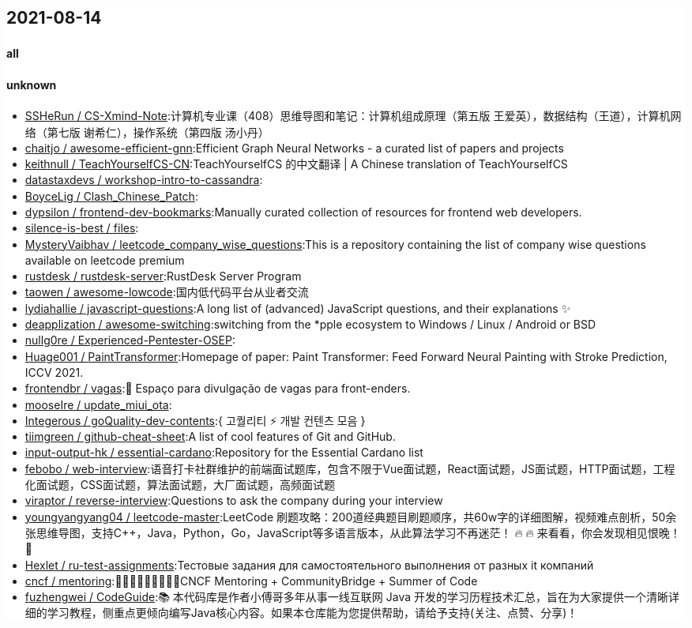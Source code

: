 ## 2021-08-14

#### all

#### unknown
* [SSHeRun / CS-Xmind-Note](https://github.com/SSHeRun/CS-Xmind-Note):计算机专业课（408）思维导图和笔记：计算机组成原理（第五版 王爱英），数据结构（王道），计算机网络（第七版 谢希仁），操作系统（第四版 汤小丹）
* [chaitjo / awesome-efficient-gnn](https://github.com/chaitjo/awesome-efficient-gnn):Efficient Graph Neural Networks - a curated list of papers and projects
* [keithnull / TeachYourselfCS-CN](https://github.com/keithnull/TeachYourselfCS-CN):TeachYourselfCS 的中文翻译 | A Chinese translation of TeachYourselfCS
* [datastaxdevs / workshop-intro-to-cassandra](https://github.com/datastaxdevs/workshop-intro-to-cassandra):
* [BoyceLig / Clash_Chinese_Patch](https://github.com/BoyceLig/Clash_Chinese_Patch):
* [dypsilon / frontend-dev-bookmarks](https://github.com/dypsilon/frontend-dev-bookmarks):Manually curated collection of resources for frontend web developers.
* [silence-is-best / files](https://github.com/silence-is-best/files):
* [MysteryVaibhav / leetcode_company_wise_questions](https://github.com/MysteryVaibhav/leetcode_company_wise_questions):This is a repository containing the list of company wise questions available on leetcode premium
* [rustdesk / rustdesk-server](https://github.com/rustdesk/rustdesk-server):RustDesk Server Program
* [taowen / awesome-lowcode](https://github.com/taowen/awesome-lowcode):国内低代码平台从业者交流
* [lydiahallie / javascript-questions](https://github.com/lydiahallie/javascript-questions):A long list of (advanced) JavaScript questions, and their explanations ✨
* [deapplization / awesome-switching](https://github.com/deapplization/awesome-switching):switching from the *pple ecosystem to Windows / Linux / Android or BSD
* [nullg0re / Experienced-Pentester-OSEP](https://github.com/nullg0re/Experienced-Pentester-OSEP):
* [Huage001 / PaintTransformer](https://github.com/Huage001/PaintTransformer):Homepage of paper: Paint Transformer: Feed Forward Neural Painting with Stroke Prediction, ICCV 2021.
* [frontendbr / vagas](https://github.com/frontendbr/vagas):🔬 Espaço para divulgação de vagas para front-enders.
* [mooseIre / update_miui_ota](https://github.com/mooseIre/update_miui_ota):
* [Integerous / goQuality-dev-contents](https://github.com/Integerous/goQuality-dev-contents):{ 고퀄리티 ⚡ 개발 컨텐츠 모음 }
* [tiimgreen / github-cheat-sheet](https://github.com/tiimgreen/github-cheat-sheet):A list of cool features of Git and GitHub.
* [input-output-hk / essential-cardano](https://github.com/input-output-hk/essential-cardano):Repository for the Essential Cardano list
* [febobo / web-interview](https://github.com/febobo/web-interview):语音打卡社群维护的前端面试题库，包含不限于Vue面试题，React面试题，JS面试题，HTTP面试题，工程化面试题，CSS面试题，算法面试题，大厂面试题，高频面试题
* [viraptor / reverse-interview](https://github.com/viraptor/reverse-interview):Questions to ask the company during your interview
* [youngyangyang04 / leetcode-master](https://github.com/youngyangyang04/leetcode-master):LeetCode 刷题攻略：200道经典题目刷题顺序，共60w字的详细图解，视频难点剖析，50余张思维导图，支持C++，Java，Python，Go，JavaScript等多语言版本，从此算法学习不再迷茫！ 🔥 🔥 来看看，你会发现相见恨晚！ 🚀
* [Hexlet / ru-test-assignments](https://github.com/Hexlet/ru-test-assignments):Тестовые задания для самостоятельного выполнения от разных it компаний
* [cncf / mentoring](https://github.com/cncf/mentoring):👩🏿‍🎓👨🏽‍🎓👩🏻‍🎓CNCF Mentoring + CommunityBridge + Summer of Code
* [fuzhengwei / CodeGuide](https://github.com/fuzhengwei/CodeGuide):📚 本代码库是作者小傅哥多年从事一线互联网 Java 开发的学习历程技术汇总，旨在为大家提供一个清晰详细的学习教程，侧重点更倾向编写Java核心内容。如果本仓库能为您提供帮助，请给予支持(关注、点赞、分享)！
